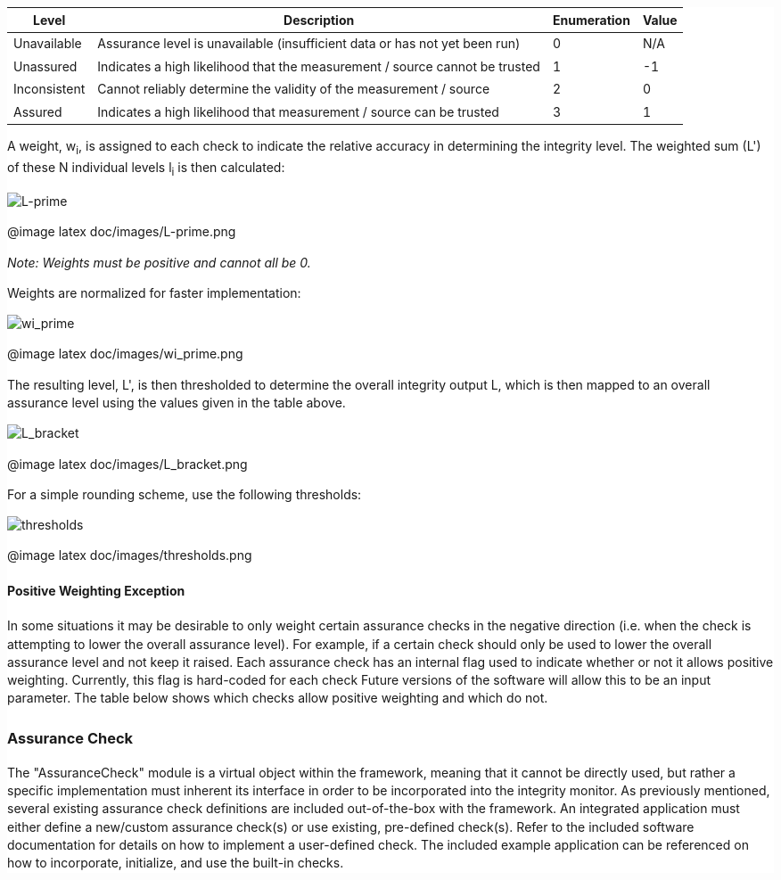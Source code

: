 | Level    	| Description                                                                 	| Enumeration  	|  Value 	|
|--------------	|-----------------------------------------------------------------------------	|--------------	|-------------	|
| Unavailable  	| Assurance level is unavailable (insufficient data or has not yet been run)  	| 0            	| N/A         	|
| Unassured    	| Indicates a high likelihood that the measurement / source cannot be trusted 	| 1            	| -1          	|
| Inconsistent 	| Cannot reliably determine the validity of the measurement / source          	| 2            	| 0           	|
| Assured      	| Indicates a high likelihood that measurement / source can be trusted        	| 3            	| 1           	|

A weight, w<sub>i</sub>, is assigned to each check to indicate the relative accuracy in determining the integrity level.  The weighted sum (L') of these N individual levels l<sub>i</sub> is then calculated:

![L-prime](./doc/images/L-prime.png)

@image latex doc/images/L-prime.png

*Note: Weights must be positive and cannot all be 0.*

Weights are normalized for faster implementation:

![wi_prime](./doc/images/wi_prime.png)

@image latex doc/images/wi_prime.png

The resulting level, L', is then thresholded to determine the overall integrity output L, which is then mapped to an overall assurance level using the values given in the table above.

![L_bracket](./doc/images/L_bracket.png)

@image latex doc/images/L_bracket.png

For a simple rounding scheme, use the following thresholds:

![thresholds](./doc/images/thresholds.png)

@image latex doc/images/thresholds.png

#### Positive Weighting Exception
In some situations it may be desirable to only weight certain assurance checks in the negative direction (i.e. when the check is attempting to lower the overall assurance level). For example, if a certain check should only be used to lower the overall assurance level and not keep it raised. Each assurance check has an internal flag used to indicate whether or not it allows positive weighting. Currently, this flag is hard-coded for each check Future versions of the software will allow this to be an input parameter. The table below shows which checks allow positive weighting and which do not.

### Assurance Check
The "AssuranceCheck" module is a virtual object within the framework, meaning that it cannot be directly used, but rather a specific implementation must inherent its interface in order to be incorporated into the integrity monitor. As previously mentioned, several existing assurance check definitions are included out-of-the-box with the framework. An integrated application must either define a new/custom assurance check(s) or use existing, pre-defined check(s). Refer to the included software documentation for details on how to implement a user-defined check. The included example application can be referenced on how to incorporate, initialize, and use the built-in checks.
